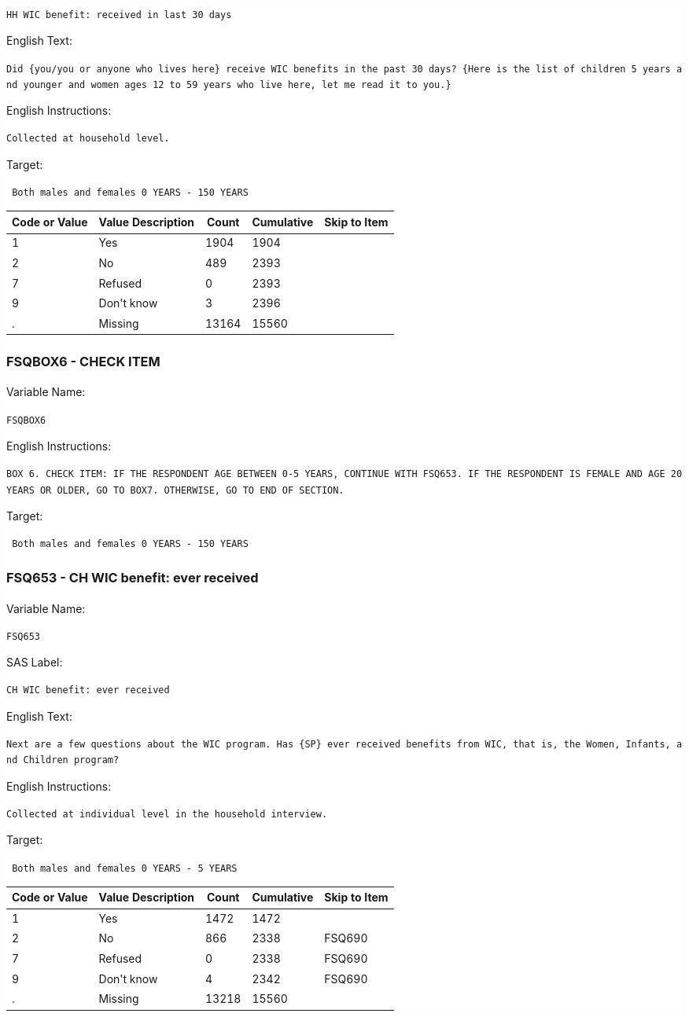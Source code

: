    HH WIC benefit: received in last 30 days
English Text:

    Did {you/you or anyone who lives here} receive WIC benefits in the past 30 days? {Here is the list of children 5 years and younger and women ages 12 to 59 years who live here, let me read it to you.}
English Instructions:

    Collected at household level.
Target:

     Both males and females 0 YEARS - 150 YEARS
Code or Value | Value Description | Count | Cumulative | Skip to Item  
---|---|---|---|---  
1 | Yes | 1904 | 1904 |   
2 | No | 489 | 2393 |   
7 | Refused | 0 | 2393 |   
9 | Don't know | 3 | 2396 |   
. | Missing | 13164 | 15560 |   
  
### FSQBOX6 - CHECK ITEM

Variable Name:

    FSQBOX6
English Instructions:

    BOX 6. CHECK ITEM: IF THE RESPONDENT AGE BETWEEN 0-5 YEARS, CONTINUE WITH FSQ653. IF THE RESPONDENT IS FEMALE AND AGE 20 YEARS OR OLDER, GO TO BOX7. OTHERWISE, GO TO END OF SECTION. 
Target:

     Both males and females 0 YEARS - 150 YEARS

### FSQ653 - CH WIC benefit: ever received

Variable Name:

    FSQ653
SAS Label:

    CH WIC benefit: ever received
English Text:

    Next are a few questions about the WIC program. Has {SP} ever received benefits from WIC, that is, the Women, Infants, and Children program?
English Instructions:

    Collected at individual level in the household interview.
Target:

     Both males and females 0 YEARS - 5 YEARS
Code or Value | Value Description | Count | Cumulative | Skip to Item  
---|---|---|---|---  
1 | Yes | 1472 | 1472 |   
2 | No | 866 | 2338 | FSQ690  
7 | Refused | 0 | 2338 | FSQ690  
9 | Don't know | 4 | 2342 | FSQ690  
. | Missing | 13218 | 15560 |   
  